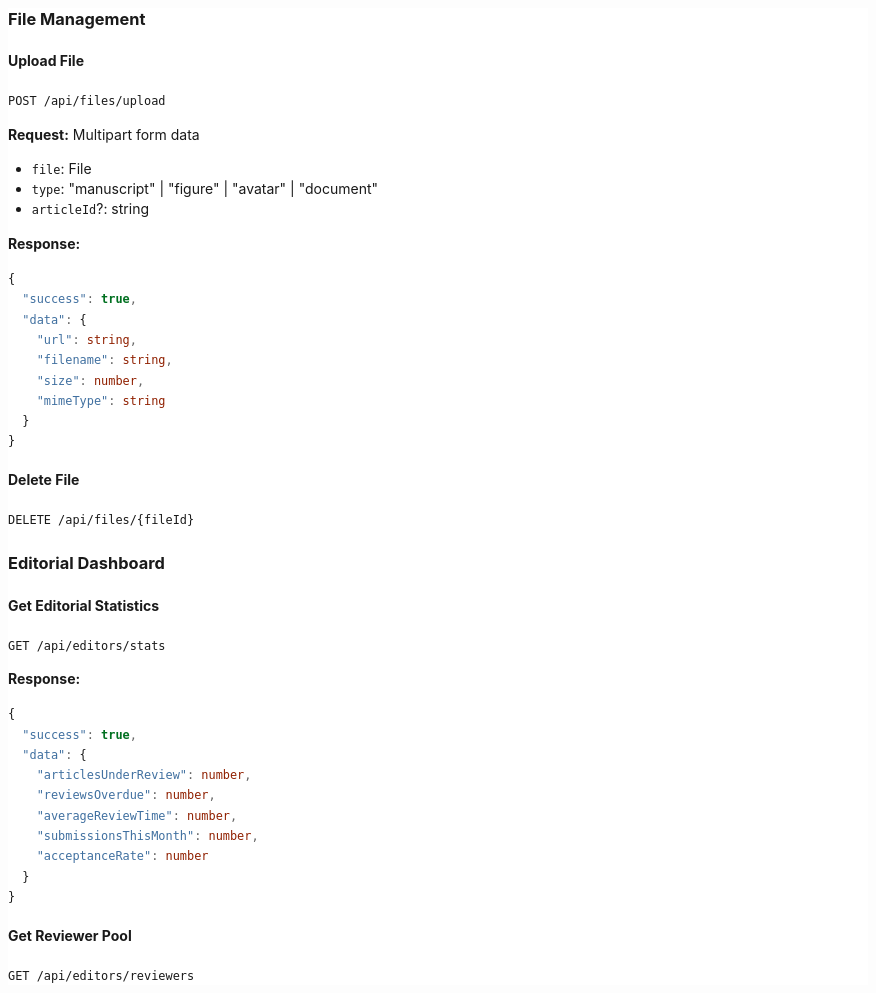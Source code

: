 ### File Management

#### Upload File
```http
POST /api/files/upload
```

**Request:** Multipart form data
- `file`: File
- `type`: "manuscript" | "figure" | "avatar" | "document"
- `articleId`?: string

**Response:**
```typescript
{
  "success": true,
  "data": {
    "url": string,
    "filename": string,
    "size": number,
    "mimeType": string
  }
}
```

#### Delete File
```http
DELETE /api/files/{fileId}
```

### Editorial Dashboard

#### Get Editorial Statistics
```http
GET /api/editors/stats
```

**Response:**
```typescript
{
  "success": true,
  "data": {
    "articlesUnderReview": number,
    "reviewsOverdue": number,
    "averageReviewTime": number,
    "submissionsThisMonth": number,
    "acceptanceRate": number
  }
}
```

#### Get Reviewer Pool
```http
GET /api/editors/reviewers
```
